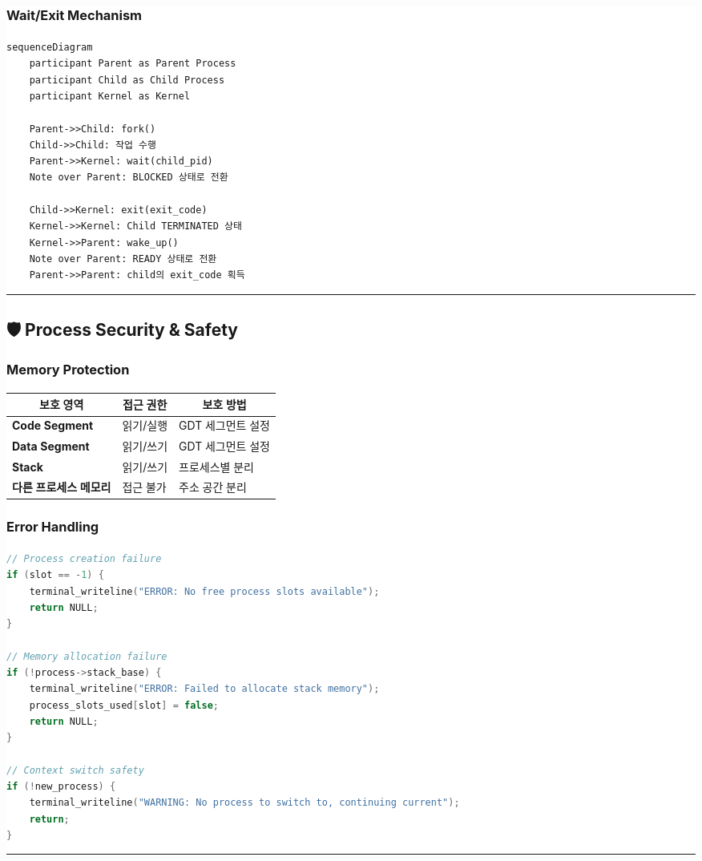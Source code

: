 ```c
```

### Wait/Exit Mechanism

```mermaid
sequenceDiagram
    participant Parent as Parent Process
    participant Child as Child Process
    participant Kernel as Kernel
    
    Parent->>Child: fork()
    Child->>Child: 작업 수행
    Parent->>Kernel: wait(child_pid)
    Note over Parent: BLOCKED 상태로 전환
    
    Child->>Kernel: exit(exit_code)
    Kernel->>Kernel: Child TERMINATED 상태
    Kernel->>Parent: wake_up()
    Note over Parent: READY 상태로 전환
    Parent->>Parent: child의 exit_code 획득
```

---

## 🛡️ Process Security & Safety

### Memory Protection

| 보호 영역 | 접근 권한 | 보호 방법 |
|-----------|-----------|-----------|
| **Code Segment** | 읽기/실행 | GDT 세그먼트 설정 |
| **Data Segment** | 읽기/쓰기 | GDT 세그먼트 설정 |
| **Stack** | 읽기/쓰기 | 프로세스별 분리 |
| **다른 프로세스 메모리** | 접근 불가 | 주소 공간 분리 |

### Error Handling

```c
// Process creation failure
if (slot == -1) {
    terminal_writeline("ERROR: No free process slots available");
    return NULL;
}

// Memory allocation failure
if (!process->stack_base) {
    terminal_writeline("ERROR: Failed to allocate stack memory");
    process_slots_used[slot] = false;
    return NULL;
}

// Context switch safety
if (!new_process) {
    terminal_writeline("WARNING: No process to switch to, continuing current");
    return;
}
```

---